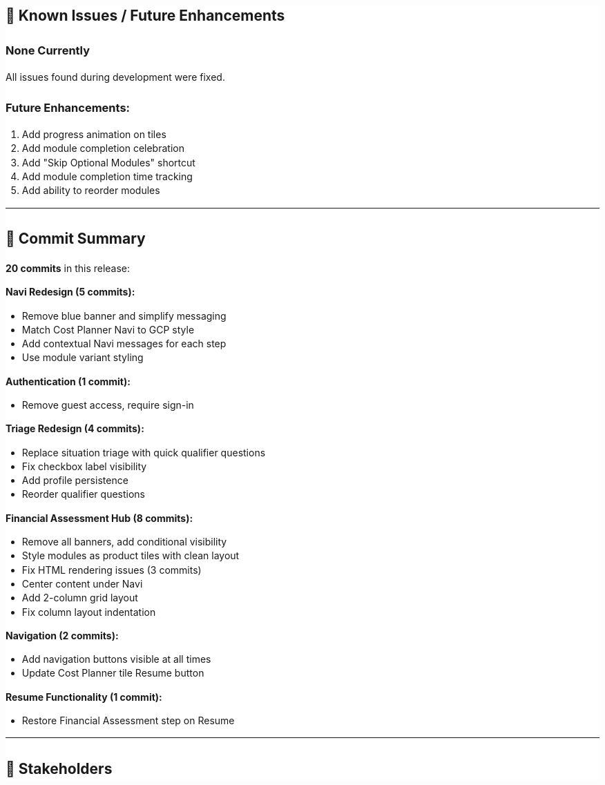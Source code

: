 
## 🐛 Known Issues / Future Enhancements

### None Currently
All issues found during development were fixed.

### Future Enhancements:
1. Add progress animation on tiles
2. Add module completion celebration
3. Add "Skip Optional Modules" shortcut
4. Add module completion time tracking
5. Add ability to reorder modules

---

## 📝 Commit Summary

**20 commits** in this release:

**Navi Redesign (5 commits):**
- Remove blue banner and simplify messaging
- Match Cost Planner Navi to GCP style
- Add contextual Navi messages for each step
- Use module variant styling

**Authentication (1 commit):**
- Remove guest access, require sign-in

**Triage Redesign (4 commits):**
- Replace situation triage with quick qualifier questions
- Fix checkbox label visibility
- Add profile persistence
- Reorder qualifier questions

**Financial Assessment Hub (8 commits):**
- Remove all banners, add conditional visibility
- Style modules as product tiles with clean layout
- Fix HTML rendering issues (3 commits)
- Center content under Navi
- Add 2-column grid layout
- Fix column layout indentation

**Navigation (2 commits):**
- Add navigation buttons visible at all times
- Update Cost Planner tile Resume button

**Resume Functionality (1 commit):**
- Restore Financial Assessment step on Resume

---

## 👥 Stakeholders
